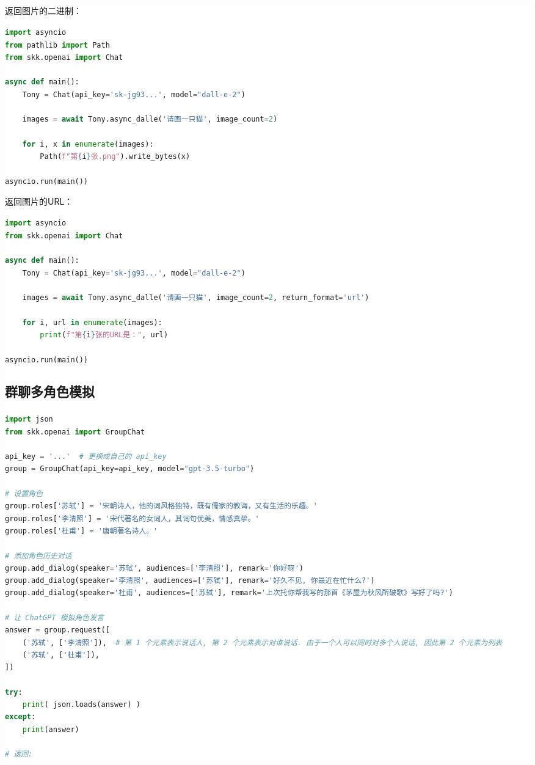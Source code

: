 返回图片的二进制：

```python
import asyncio
from pathlib import Path
from skk.openai import Chat

async def main():
    Tony = Chat(api_key='sk-jg93...', model="dall-e-2")

    images = await Tony.async_dalle('请画一只猫', image_count=2)
  
    for i, x in enumerate(images):
        Path(f"第{i}张.png").write_bytes(x)

asyncio.run(main())
```

返回图片的URL：

```python
import asyncio
from skk.openai import Chat

async def main():
    Tony = Chat(api_key='sk-jg93...', model="dall-e-2")

    images = await Tony.async_dalle('请画一只猫', image_count=2, return_format='url')
  
    for i, url in enumerate(images):
        print(f"第{i}张的URL是：", url)

asyncio.run(main())
```

## 群聊多角色模拟

```python
import json
from skk.openai import GroupChat

api_key = '...'  # 更换成自己的 api_key
group = GroupChat(api_key=api_key, model="gpt-3.5-turbo")

# 设置角色
group.roles['苏轼'] = '宋朝诗人，他的词风格独特，既有儒家的教诲，又有生活的乐趣。'
group.roles['李清照'] = '宋代著名的女词人，其词句优美，情感真挚。'
group.roles['杜甫'] = '唐朝著名诗人。'

# 添加角色历史对话
group.add_dialog(speaker='苏轼', audiences=['李清照'], remark='你好呀')
group.add_dialog(speaker='李清照', audiences=['苏轼'], remark='好久不见, 你最近在忙什么?')
group.add_dialog(speaker='杜甫', audiences=['苏轼'], remark='上次托你帮我写的那首《茅屋为秋风所破歌》写好了吗?')

# 让 ChatGPT 模拟角色发言
answer = group.request([
    ('苏轼', ['李清照']),  # 第 1 个元素表示说话人, 第 2 个元素表示对谁说话. 由于一个人可以同时对多个人说话, 因此第 2 个元素为列表
    ('苏轼', ['杜甫']),
])

try:
    print( json.loads(answer) )
except:
    print(answer)

# 返回:
```
